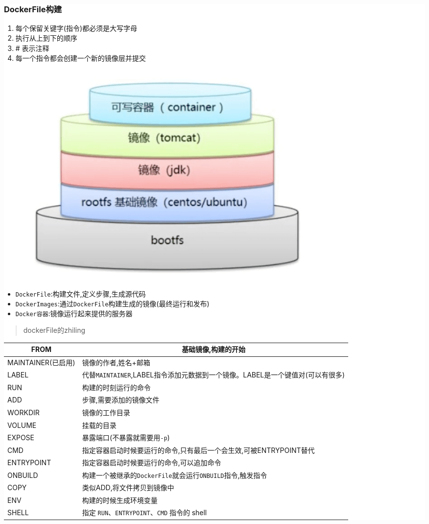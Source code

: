 ### DockerFile构建

1. 每个保留关键字(指令)都必须是大写字母
2. 执行从上到下的顺序
3. \# 表示注释
4. 每一个指令都会创建一个新的镜像层并提交

![dockerFile构建](./docker/dockerFile构建.png)

* `DockerFile`:构建文件,定义步骤,生成源代码
* `DockerImages`:通过`DockerFile`构建生成的镜像(最终运行和发布)
* `Docker容器`:镜像运行起来提供的服务器

> dockerFile的zhiling

| FROM               | 基础镜像,构建的开始                                                           |
| ------------------ | ----------------------------------------------------------------------------- |
| MAINTAINER(已启用) | 镜像的作者,姓名+邮箱                                                          |
| LABEL              | 代替`MAINTAINER`,LABEL指令添加元数据到一个镜像。LABEL是一个键值对(可以有很多) |
| RUN                | 构建的时刻运行的命令                                                          |
| ADD                | 步骤,需要添加的镜像文件                                                       |
| WORKDIR            | 镜像的工作目录                                                                |
| VOLUME             | 挂载的目录                                                                    |
| EXPOSE             | 暴露端口(不暴露就需要用`-p`)                                                  |
| CMD                | 指定容器启动时候要运行的命令,只有最后一个会生效,可被ENTRYPOINT替代            |
| ENTRYPOINT         | 指定容器启动时候要运行的命令,可以追加命令                                     |
| ONBUILD            | 构建一个被继承的`DockerFile`就会运行`ONBUILD`指令,触发指令                    |
| COPY               | 类似ADD,将文件拷贝到镜像中                                                    |
| ENV                | 构建的时候生成环境变量                                                        |
| SHELL              | 指定 `RUN`、`ENTRYPOINT`、`CMD` 指令的 shell                                  |
